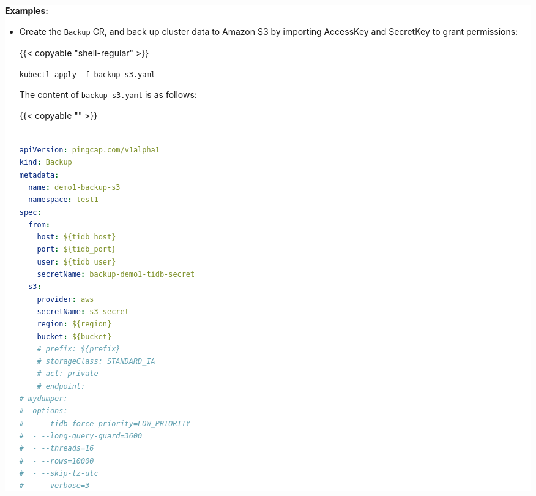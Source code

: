 **Examples:**

+ Create the `Backup` CR, and back up cluster data to Amazon S3 by importing AccessKey and SecretKey to grant permissions:

    {{< copyable "shell-regular" >}}

    ```shell
    kubectl apply -f backup-s3.yaml
    ```

    The content of `backup-s3.yaml` is as follows:

    {{< copyable "" >}}

    ```yaml
    ---
    apiVersion: pingcap.com/v1alpha1
    kind: Backup
    metadata:
      name: demo1-backup-s3
      namespace: test1
    spec:
      from:
        host: ${tidb_host}
        port: ${tidb_port}
        user: ${tidb_user}
        secretName: backup-demo1-tidb-secret
      s3:
        provider: aws
        secretName: s3-secret
        region: ${region}
        bucket: ${bucket}
        # prefix: ${prefix}
        # storageClass: STANDARD_IA
        # acl: private
        # endpoint:
    # mydumper:
    #  options:
    #  - --tidb-force-priority=LOW_PRIORITY
    #  - --long-query-guard=3600
    #  - --threads=16
    #  - --rows=10000
    #  - --skip-tz-utc
    #  - --verbose=3